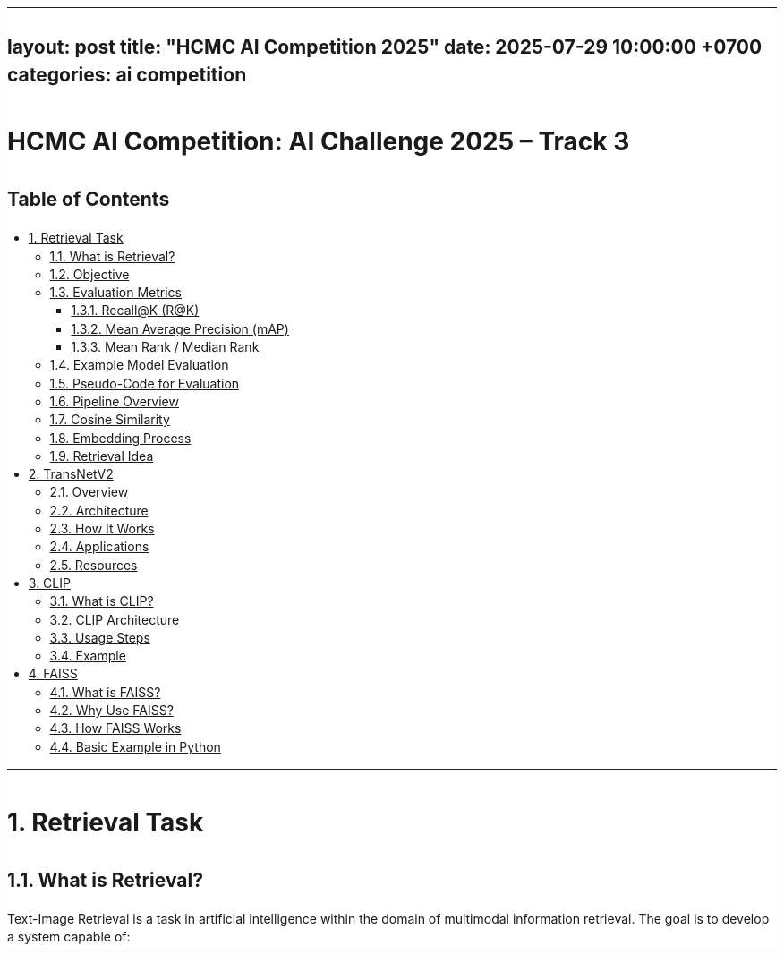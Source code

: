 
---
layout: post
title: "HCMC AI Competition 2025"
date: 2025-07-29 10:00:00 +0700
categories: ai competition
---

# HCMC AI Competition: AI Challenge 2025 – Track 3

## Table of Contents
- [1. Retrieval Task](#retrieval-task)
  - [1.1. What is Retrieval?](#what-is-retrieval)
  - [1.2. Objective](#objective)
  - [1.3. Evaluation Metrics](#evaluation-metrics)
    - [1.3.1. Recall@K (R@K)](#recallk-rk)
    - [1.3.2. Mean Average Precision (mAP)](#mean-average-precision-map)
    - [1.3.3. Mean Rank / Median Rank](#mean-rank--median-rank)
  - [1.4. Example Model Evaluation](#example-model-evaluation)
  - [1.5. Pseudo-Code for Evaluation](#pseudo-code-for-evaluation)
  - [1.6. Pipeline Overview](#pipeline-overview)
  - [1.7. Cosine Similarity](#cosine-similarity)
  - [1.8. Embedding Process](#embedding-process)
  - [1.9. Retrieval Idea](#retrieval-idea)
- [2. TransNetV2](#transnetv2)
  - [2.1. Overview](#overview)
  - [2.2. Architecture](#architecture)
  - [2.3. How It Works](#how-it-works)
  - [2.4. Applications](#applications)
  - [2.5. Resources](#resources)
- [3. CLIP](#clip)
  - [3.1. What is CLIP?](#what-is-clip)
  - [3.2. CLIP Architecture](#clip-architecture)
  - [3.3. Usage Steps](#usage-steps)
  - [3.4. Example](#example)
- [4. FAISS](#faiss)
  - [4.1. What is FAISS?](#what-is-faiss)
  - [4.2. Why Use FAISS?](#why-use-faiss)
  - [4.3. How FAISS Works](#how-faiss-works)
  - [4.4. Basic Example in Python](#basic-example-in-python)

---

# 1. Retrieval Task

## 1.1. What is Retrieval?

Text-Image Retrieval is a task in artificial intelligence within the domain of multimodal information retrieval. The goal is to develop a system capable of:
